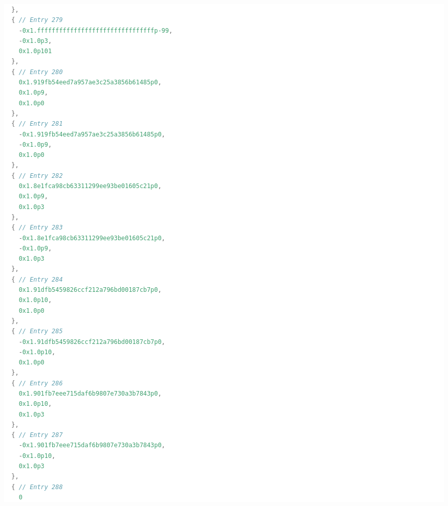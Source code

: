 ```c
  },
  { // Entry 279
    -0x1.ffffffffffffffffffffffffffffffffp-99,
    -0x1.0p3,
    0x1.0p101
  },
  { // Entry 280
    0x1.919fb54eed7a957ae3c25a3856b61485p0,
    0x1.0p9,
    0x1.0p0
  },
  { // Entry 281
    -0x1.919fb54eed7a957ae3c25a3856b61485p0,
    -0x1.0p9,
    0x1.0p0
  },
  { // Entry 282
    0x1.8e1fca98cb63311299ee93be01605c21p0,
    0x1.0p9,
    0x1.0p3
  },
  { // Entry 283
    -0x1.8e1fca98cb63311299ee93be01605c21p0,
    -0x1.0p9,
    0x1.0p3
  },
  { // Entry 284
    0x1.91dfb5459826ccf212a796bd00187cb7p0,
    0x1.0p10,
    0x1.0p0
  },
  { // Entry 285
    -0x1.91dfb5459826ccf212a796bd00187cb7p0,
    -0x1.0p10,
    0x1.0p0
  },
  { // Entry 286
    0x1.901fb7eee715daf6b9807e730a3b7843p0,
    0x1.0p10,
    0x1.0p3
  },
  { // Entry 287
    -0x1.901fb7eee715daf6b9807e730a3b7843p0,
    -0x1.0p10,
    0x1.0p3
  },
  { // Entry 288
    0
```